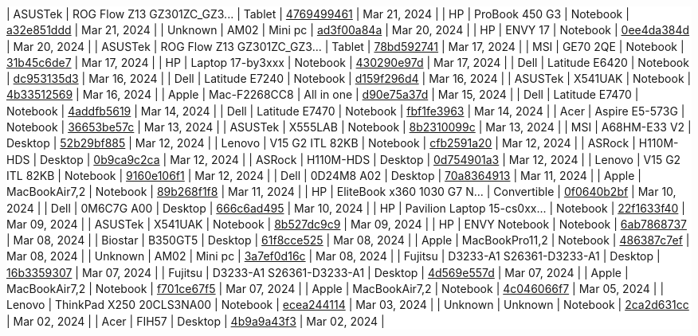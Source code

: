 | ASUSTek       | ROG Flow Z13 GZ301ZC_GZ3... | Tablet      | [4769499461](https://linux-hardware.org/?probe=4769499461) | Mar 21, 2024 |
| HP            | ProBook 450 G3              | Notebook    | [a32e851ddd](https://linux-hardware.org/?probe=a32e851ddd) | Mar 21, 2024 |
| Unknown       | AM02                        | Mini pc     | [ad3f00a84a](https://linux-hardware.org/?probe=ad3f00a84a) | Mar 20, 2024 |
| HP            | ENVY 17                     | Notebook    | [0ee4da384d](https://linux-hardware.org/?probe=0ee4da384d) | Mar 20, 2024 |
| ASUSTek       | ROG Flow Z13 GZ301ZC_GZ3... | Tablet      | [78bd592741](https://linux-hardware.org/?probe=78bd592741) | Mar 17, 2024 |
| MSI           | GE70 2QE                    | Notebook    | [31b45c6de7](https://linux-hardware.org/?probe=31b45c6de7) | Mar 17, 2024 |
| HP            | Laptop 17-by3xxx            | Notebook    | [430290e97d](https://linux-hardware.org/?probe=430290e97d) | Mar 17, 2024 |
| Dell          | Latitude E6420              | Notebook    | [dc953135d3](https://linux-hardware.org/?probe=dc953135d3) | Mar 16, 2024 |
| Dell          | Latitude E7240              | Notebook    | [d159f296d4](https://linux-hardware.org/?probe=d159f296d4) | Mar 16, 2024 |
| ASUSTek       | X541UAK                     | Notebook    | [4b33512569](https://linux-hardware.org/?probe=4b33512569) | Mar 16, 2024 |
| Apple         | Mac-F2268CC8                | All in one  | [d90e75a37d](https://linux-hardware.org/?probe=d90e75a37d) | Mar 15, 2024 |
| Dell          | Latitude E7470              | Notebook    | [4addfb5619](https://linux-hardware.org/?probe=4addfb5619) | Mar 14, 2024 |
| Dell          | Latitude E7470              | Notebook    | [fbf1fe3963](https://linux-hardware.org/?probe=fbf1fe3963) | Mar 14, 2024 |
| Acer          | Aspire E5-573G              | Notebook    | [36653be57c](https://linux-hardware.org/?probe=36653be57c) | Mar 13, 2024 |
| ASUSTek       | X555LAB                     | Notebook    | [8b2310099c](https://linux-hardware.org/?probe=8b2310099c) | Mar 13, 2024 |
| MSI           | A68HM-E33 V2                | Desktop     | [52b29bf885](https://linux-hardware.org/?probe=52b29bf885) | Mar 12, 2024 |
| Lenovo        | V15 G2 ITL 82KB             | Notebook    | [cfb2591a20](https://linux-hardware.org/?probe=cfb2591a20) | Mar 12, 2024 |
| ASRock        | H110M-HDS                   | Desktop     | [0b9ca9c2ca](https://linux-hardware.org/?probe=0b9ca9c2ca) | Mar 12, 2024 |
| ASRock        | H110M-HDS                   | Desktop     | [0d754901a3](https://linux-hardware.org/?probe=0d754901a3) | Mar 12, 2024 |
| Lenovo        | V15 G2 ITL 82KB             | Notebook    | [9160e106f1](https://linux-hardware.org/?probe=9160e106f1) | Mar 12, 2024 |
| Dell          | 0D24M8 A02                  | Desktop     | [70a8364913](https://linux-hardware.org/?probe=70a8364913) | Mar 11, 2024 |
| Apple         | MacBookAir7,2               | Notebook    | [89b268f1f8](https://linux-hardware.org/?probe=89b268f1f8) | Mar 11, 2024 |
| HP            | EliteBook x360 1030 G7 N... | Convertible | [0f0640b2bf](https://linux-hardware.org/?probe=0f0640b2bf) | Mar 10, 2024 |
| Dell          | 0M6C7G A00                  | Desktop     | [666c6ad495](https://linux-hardware.org/?probe=666c6ad495) | Mar 10, 2024 |
| HP            | Pavilion Laptop 15-cs0xx... | Notebook    | [22f1633f40](https://linux-hardware.org/?probe=22f1633f40) | Mar 09, 2024 |
| ASUSTek       | X541UAK                     | Notebook    | [8b527dc9c9](https://linux-hardware.org/?probe=8b527dc9c9) | Mar 09, 2024 |
| HP            | ENVY Notebook               | Notebook    | [6ab7868737](https://linux-hardware.org/?probe=6ab7868737) | Mar 08, 2024 |
| Biostar       | B350GT5                     | Desktop     | [61f8cce525](https://linux-hardware.org/?probe=61f8cce525) | Mar 08, 2024 |
| Apple         | MacBookPro11,2              | Notebook    | [486387c7ef](https://linux-hardware.org/?probe=486387c7ef) | Mar 08, 2024 |
| Unknown       | AM02                        | Mini pc     | [3a7ef0d16c](https://linux-hardware.org/?probe=3a7ef0d16c) | Mar 08, 2024 |
| Fujitsu       | D3233-A1 S26361-D3233-A1    | Desktop     | [16b3359307](https://linux-hardware.org/?probe=16b3359307) | Mar 07, 2024 |
| Fujitsu       | D3233-A1 S26361-D3233-A1    | Desktop     | [4d569e557d](https://linux-hardware.org/?probe=4d569e557d) | Mar 07, 2024 |
| Apple         | MacBookAir7,2               | Notebook    | [f701ce67f5](https://linux-hardware.org/?probe=f701ce67f5) | Mar 07, 2024 |
| Apple         | MacBookAir7,2               | Notebook    | [4c046066f7](https://linux-hardware.org/?probe=4c046066f7) | Mar 05, 2024 |
| Lenovo        | ThinkPad X250 20CLS3NA00    | Notebook    | [ecea244114](https://linux-hardware.org/?probe=ecea244114) | Mar 03, 2024 |
| Unknown       | Unknown                     | Notebook    | [2ca2d631cc](https://linux-hardware.org/?probe=2ca2d631cc) | Mar 02, 2024 |
| Acer          | FIH57                       | Desktop     | [4b9a9a43f3](https://linux-hardware.org/?probe=4b9a9a43f3) | Mar 02, 2024 |